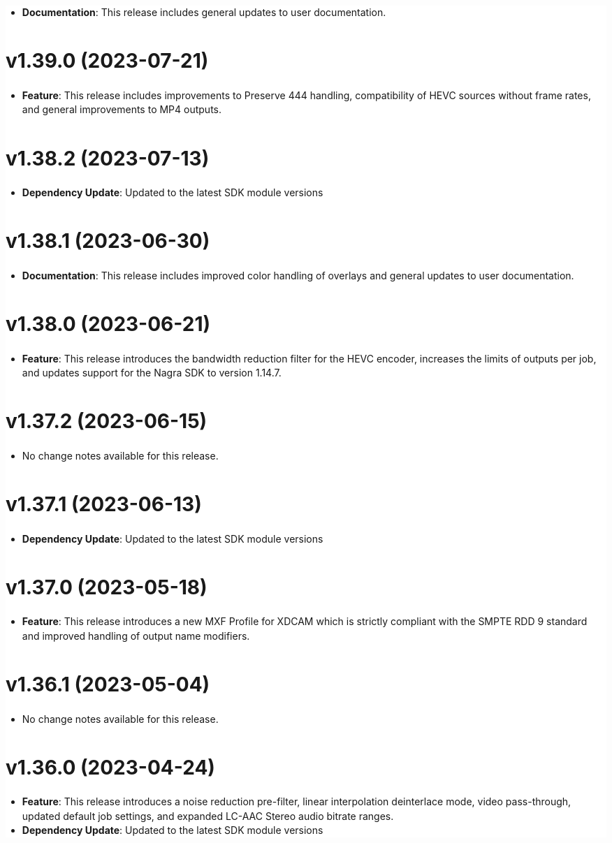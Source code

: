* **Documentation**: This release includes general updates to user documentation.

# v1.39.0 (2023-07-21)

* **Feature**: This release includes improvements to Preserve 444 handling, compatibility of HEVC sources without frame rates, and general improvements to MP4 outputs.

# v1.38.2 (2023-07-13)

* **Dependency Update**: Updated to the latest SDK module versions

# v1.38.1 (2023-06-30)

* **Documentation**: This release includes improved color handling of overlays and general updates to user documentation.

# v1.38.0 (2023-06-21)

* **Feature**: This release introduces the bandwidth reduction filter for the HEVC encoder, increases the limits of outputs per job, and updates support for the Nagra SDK to version 1.14.7.

# v1.37.2 (2023-06-15)

* No change notes available for this release.

# v1.37.1 (2023-06-13)

* **Dependency Update**: Updated to the latest SDK module versions

# v1.37.0 (2023-05-18)

* **Feature**: This release introduces a new MXF Profile for XDCAM which is strictly compliant with the SMPTE RDD 9 standard and improved handling of output name modifiers.

# v1.36.1 (2023-05-04)

* No change notes available for this release.

# v1.36.0 (2023-04-24)

* **Feature**: This release introduces a noise reduction pre-filter, linear interpolation deinterlace mode, video pass-through, updated default job settings, and expanded LC-AAC Stereo audio bitrate ranges.
* **Dependency Update**: Updated to the latest SDK module versions
